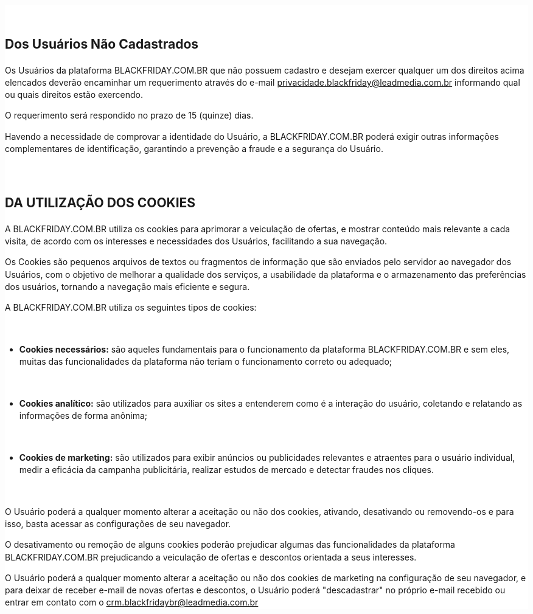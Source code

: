 <br />

## Dos Usuários Não Cadastrados

Os Usuários da plataforma BLACKFRIDAY.COM.BR que não possuem cadastro e desejam exercer qualquer um dos direitos acima elencados deverão encaminhar um requerimento através do e-mail privacidade.blackfriday@leadmedia.com.br informando qual ou quais direitos estão exercendo.

O requerimento será respondido no prazo de 15 (quinze) dias.

Havendo a necessidade de comprovar a identidade do Usuário, a BLACKFRIDAY.COM.BR poderá exigir outras informações complementares de identificação, garantindo a prevenção a fraude e a segurança do Usuário.

<br />

## DA UTILIZAÇÃO DOS COOKIES


A BLACKFRIDAY.COM.BR utiliza os cookies para aprimorar a veiculação de ofertas, e mostrar conteúdo mais relevante a cada visita, de acordo com os interesses e necessidades dos Usuários, facilitando a sua navegação.

Os Cookies são pequenos arquivos de textos ou fragmentos de informação que são enviados pelo servidor ao navegador dos Usuários, com o objetivo de melhorar a qualidade dos serviços, a usabilidade da plataforma e o armazenamento das preferências dos usuários, tornando a navegação mais eficiente e segura.  


A BLACKFRIDAY.COM.BR utiliza os seguintes tipos de cookies:  

<br />

- **Cookies necessários:** são aqueles fundamentais para o funcionamento da plataforma BLACKFRIDAY.COM.BR e sem eles, muitas das funcionalidades da plataforma não teriam o funcionamento correto ou adequado;

<br />

- **Cookies analítico:** são utilizados para auxiliar os sites a entenderem como é a interação do usuário, coletando e relatando as informações de forma anônima;

<br />

- **Cookies de marketing:** são utilizados para exibir anúncios ou publicidades relevantes e atraentes para o usuário individual, medir a eficácia da campanha publicitária, realizar estudos de mercado e detectar fraudes nos cliques.

<br />

O Usuário poderá a qualquer momento alterar a aceitação ou não dos cookies, ativando, desativando ou removendo-os e para isso, basta acessar as configurações de seu navegador.

O desativamento ou remoção de alguns cookies poderão prejudicar algumas das funcionalidades da plataforma BLACKFRIDAY.COM.BR prejudicando a veiculação de ofertas e descontos orientada a seus interesses.

O Usuário poderá a qualquer momento alterar a aceitação ou não dos cookies de marketing na configuração de seu navegador, e para deixar de receber e-mail de novas ofertas e descontos, o Usuário poderá "descadastrar" no próprio e-mail recebido ou entrar em contato com o crm.blackfridaybr@leadmedia.com.br
